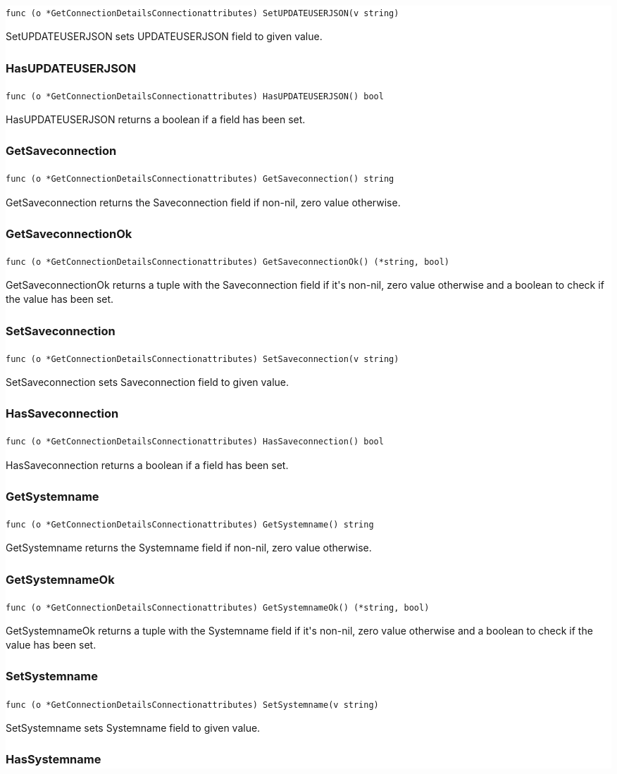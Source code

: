 `func (o *GetConnectionDetailsConnectionattributes) SetUPDATEUSERJSON(v string)`

SetUPDATEUSERJSON sets UPDATEUSERJSON field to given value.

### HasUPDATEUSERJSON

`func (o *GetConnectionDetailsConnectionattributes) HasUPDATEUSERJSON() bool`

HasUPDATEUSERJSON returns a boolean if a field has been set.

### GetSaveconnection

`func (o *GetConnectionDetailsConnectionattributes) GetSaveconnection() string`

GetSaveconnection returns the Saveconnection field if non-nil, zero value otherwise.

### GetSaveconnectionOk

`func (o *GetConnectionDetailsConnectionattributes) GetSaveconnectionOk() (*string, bool)`

GetSaveconnectionOk returns a tuple with the Saveconnection field if it's non-nil, zero value otherwise
and a boolean to check if the value has been set.

### SetSaveconnection

`func (o *GetConnectionDetailsConnectionattributes) SetSaveconnection(v string)`

SetSaveconnection sets Saveconnection field to given value.

### HasSaveconnection

`func (o *GetConnectionDetailsConnectionattributes) HasSaveconnection() bool`

HasSaveconnection returns a boolean if a field has been set.

### GetSystemname

`func (o *GetConnectionDetailsConnectionattributes) GetSystemname() string`

GetSystemname returns the Systemname field if non-nil, zero value otherwise.

### GetSystemnameOk

`func (o *GetConnectionDetailsConnectionattributes) GetSystemnameOk() (*string, bool)`

GetSystemnameOk returns a tuple with the Systemname field if it's non-nil, zero value otherwise
and a boolean to check if the value has been set.

### SetSystemname

`func (o *GetConnectionDetailsConnectionattributes) SetSystemname(v string)`

SetSystemname sets Systemname field to given value.

### HasSystemname
